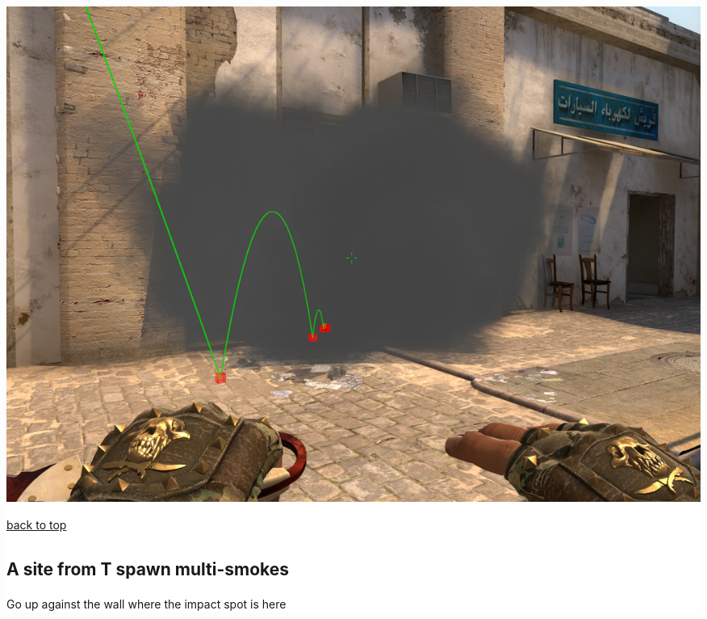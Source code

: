 ![](../attachments/Clipboard_2023-02-05-16-05-06.png)

[back to top](#index)

## A site from T spawn multi-smokes
Go up against the wall where the impact spot is here